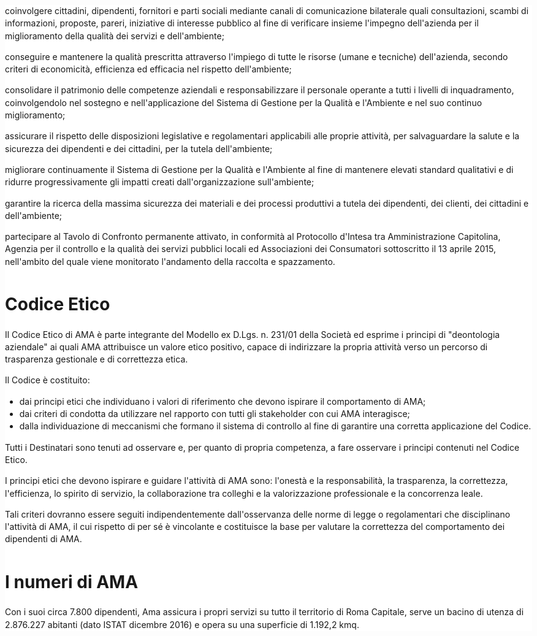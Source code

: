 coinvolgere cittadini, dipendenti, fornitori e parti sociali mediante canali di comunicazione bilaterale quali consultazioni, scambi di informazioni, proposte, pareri, iniziative di interesse pubblico al fine di verificare insieme l'impegno dell'azienda per il miglioramento della qualità dei servizi e dell'ambiente; 

conseguire e mantenere la qualità prescritta attraverso l'impiego di tutte le risorse (umane e tecniche) dell'azienda, secondo criteri di economicità, efficienza ed efficacia nel rispetto dell'ambiente; 

consolidare il patrimonio delle competenze aziendali e responsabilizzare il personale operante a tutti i livelli di inquadramento, coinvolgendolo nel sostegno e nell'applicazione del Sistema di Gestione per la Qualità e l'Ambiente e nel suo continuo miglioramento;

assicurare il rispetto delle disposizioni legislative e regolamentari applicabili alle proprie attività, per salvaguardare la salute e la sicurezza dei dipendenti e dei cittadini, per la tutela dell'ambiente;

migliorare continuamente il Sistema di Gestione per la Qualità e l'Ambiente al fine di mantenere elevati standard qualitativi e di ridurre progressivamente gli impatti creati dall'organizzazione sull'ambiente;

garantire la ricerca della massima sicurezza dei materiali e dei processi produttivi a tutela dei dipendenti, dei clienti, dei cittadini e dell'ambiente; 

partecipare al Tavolo di Confronto permanente attivato, in conformità al Protocollo d'Intesa tra Amministrazione Capitolina, Agenzia per il controllo e la qualità dei servizi pubblici locali ed Associazioni dei Consumatori sottoscritto il 13 aprile 2015, nell'ambito del quale viene monitorato l'andamento della raccolta e spazzamento.

# Codice Etico
Il Codice Etico di AMA è parte integrante del Modello ex D.Lgs. n. 231/01 della Società ed esprime i principi di "deontologia aziendale" ai quali AMA attribuisce un valore etico positivo, capace di indirizzare la propria attività verso un percorso di trasparenza gestionale e di correttezza etica. 

Il Codice è costituito:
- dai principi etici che individuano i valori di riferimento che devono ispirare il comportamento di AMA;
- dai criteri di condotta da utilizzare nel rapporto con tutti gli stakeholder con cui AMA interagisce;
- dalla individuazione di meccanismi che formano il sistema di controllo al fine di garantire una corretta applicazione del Codice.

Tutti i Destinatari sono tenuti ad osservare e, per quanto di propria competenza, a fare osservare i principi contenuti nel Codice Etico. 

I principi etici che devono ispirare e guidare l'attività di AMA sono: l'onestà e la responsabilità, la trasparenza, la correttezza, l'efficienza, lo spirito di servizio, la collaborazione tra colleghi e la valorizzazione professionale e la concorrenza leale. 

Tali criteri dovranno essere seguiti indipendentemente dall'osservanza delle norme di legge o regolamentari che disciplinano l'attività di AMA, il cui rispetto di per sé è vincolante e costituisce la base per valutare la correttezza del comportamento dei dipendenti di AMA.

# I numeri di AMA
Con i suoi circa 7.800 dipendenti, Ama assicura i propri servizi su tutto il territorio di Roma Capitale, serve un bacino di utenza di 2.876.227 abitanti (dato ISTAT dicembre 2016) e opera su una superficie di 1.192,2 kmq.
